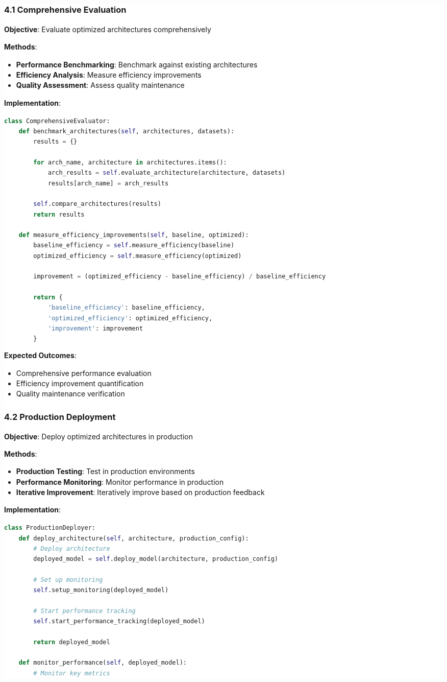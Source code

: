 ### **4.1 Comprehensive Evaluation**

**Objective**: Evaluate optimized architectures comprehensively

**Methods**:
- **Performance Benchmarking**: Benchmark against existing architectures
- **Efficiency Analysis**: Measure efficiency improvements
- **Quality Assessment**: Assess quality maintenance

**Implementation**:
```python
class ComprehensiveEvaluator:
    def benchmark_architectures(self, architectures, datasets):
        results = {}
        
        for arch_name, architecture in architectures.items():
            arch_results = self.evaluate_architecture(architecture, datasets)
            results[arch_name] = arch_results
        
        self.compare_architectures(results)
        return results
    
    def measure_efficiency_improvements(self, baseline, optimized):
        baseline_efficiency = self.measure_efficiency(baseline)
        optimized_efficiency = self.measure_efficiency(optimized)
        
        improvement = (optimized_efficiency - baseline_efficiency) / baseline_efficiency
        
        return {
            'baseline_efficiency': baseline_efficiency,
            'optimized_efficiency': optimized_efficiency,
            'improvement': improvement
        }
```

**Expected Outcomes**:
- Comprehensive performance evaluation
- Efficiency improvement quantification
- Quality maintenance verification

### **4.2 Production Deployment**

**Objective**: Deploy optimized architectures in production

**Methods**:
- **Production Testing**: Test in production environments
- **Performance Monitoring**: Monitor performance in production
- **Iterative Improvement**: Iteratively improve based on production feedback

**Implementation**:
```python
class ProductionDeployer:
    def deploy_architecture(self, architecture, production_config):
        # Deploy architecture
        deployed_model = self.deploy_model(architecture, production_config)
        
        # Set up monitoring
        self.setup_monitoring(deployed_model)
        
        # Start performance tracking
        self.start_performance_tracking(deployed_model)
        
        return deployed_model
    
    def monitor_performance(self, deployed_model):
        # Monitor key metrics
```